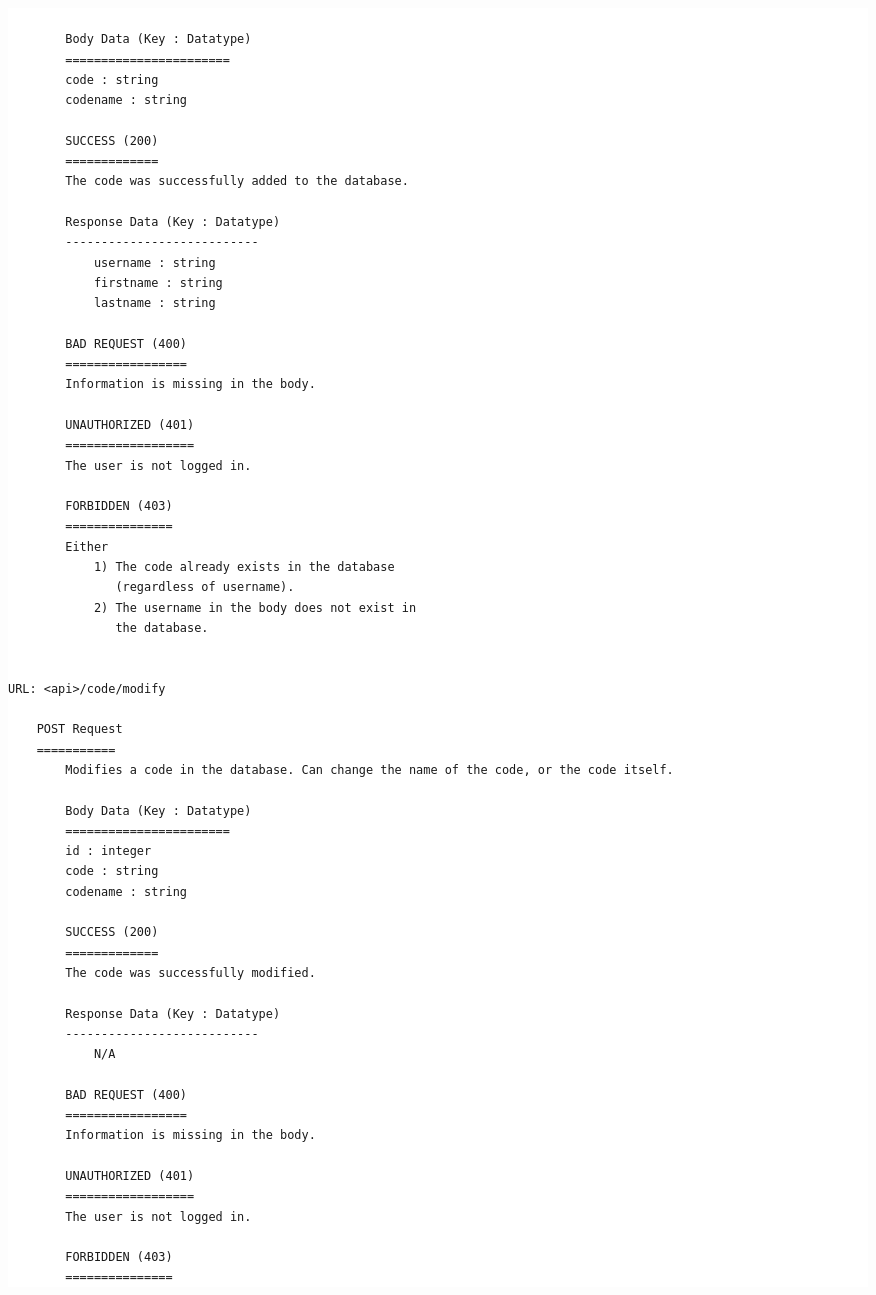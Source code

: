 ```

        Body Data (Key : Datatype)
        =======================
        code : string
        codename : string

        SUCCESS (200)
        =============
        The code was successfully added to the database.

        Response Data (Key : Datatype)
        ---------------------------
            username : string
            firstname : string
            lastname : string

        BAD REQUEST (400)
        =================
        Information is missing in the body.

        UNAUTHORIZED (401)
        ==================
        The user is not logged in.

        FORBIDDEN (403)
        ===============
        Either
            1) The code already exists in the database 
               (regardless of username).
            2) The username in the body does not exist in 
               the database.


URL: <api>/code/modify

    POST Request
    ===========
        Modifies a code in the database. Can change the name of the code, or the code itself.

        Body Data (Key : Datatype)
        =======================
        id : integer
        code : string
        codename : string

        SUCCESS (200)
        =============
        The code was successfully modified.

        Response Data (Key : Datatype)
        ---------------------------
            N/A

        BAD REQUEST (400)
        =================
        Information is missing in the body.

        UNAUTHORIZED (401)
        ==================
        The user is not logged in.

        FORBIDDEN (403)
        ===============
```
